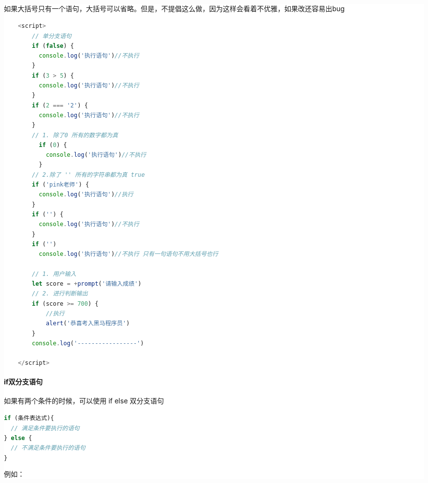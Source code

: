 如果大括号只有一个语句，大括号可以省略。但是，不提倡这么做，因为这样会看着不优雅，如果改还容易出bug

~~~javascript
    <script>
        // 单分支语句
        if (false) {
          console.log('执行语句')//不执行
        }
        if (3 > 5) {
          console.log('执行语句')//不执行
        }
        if (2 === '2') {
          console.log('执行语句')//不执行
        }
        // 1. 除了0 所有的数字都为真
          if (0) {
            console.log('执行语句')//不执行
          }
        // 2.除了 '' 所有的字符串都为真 true
        if ('pink老师') {
          console.log('执行语句')//执行
        }
        if ('') {
          console.log('执行语句')//不执行
        }
        if ('') 
          console.log('执行语句')//不执行 只有一句语句不用大括号也行

        // 1. 用户输入
        let score = +prompt('请输入成绩')
        // 2. 进行判断输出
        if (score >= 700) {
            //执行
            alert('恭喜考入黑马程序员')
        }
        console.log('-----------------')

    </script>
~~~

#### if双分支语句

如果有两个条件的时候，可以使用 if else 双分支语句

~~~javascript
if (条件表达式){
  // 满足条件要执行的语句
} else {
  // 不满足条件要执行的语句
}
~~~

例如：
